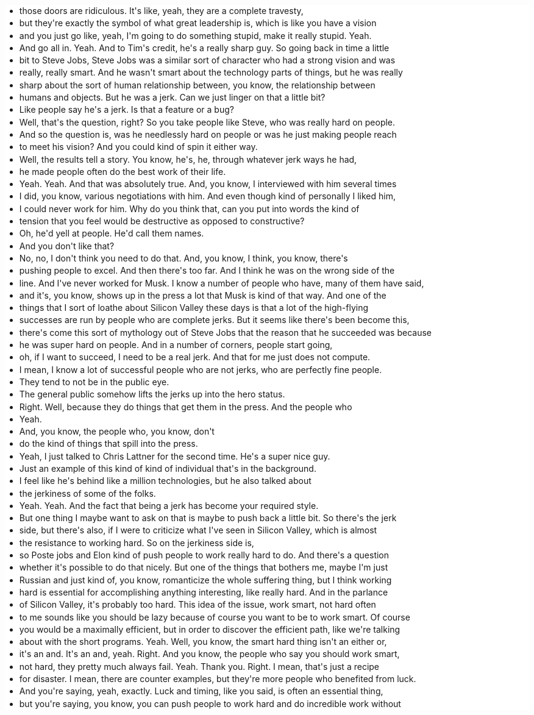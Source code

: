 *  those doors are ridiculous. It's like, yeah, they are a complete travesty,
*  but they're exactly the symbol of what great leadership is, which is like you have a vision
*  and you just go like, yeah, I'm going to do something stupid, make it really stupid. Yeah.
*  And go all in. Yeah. And to Tim's credit, he's a really sharp guy. So going back in time a little
*  bit to Steve Jobs, Steve Jobs was a similar sort of character who had a strong vision and was
*  really, really smart. And he wasn't smart about the technology parts of things, but he was really
*  sharp about the sort of human relationship between, you know, the relationship between
*  humans and objects. But he was a jerk. Can we just linger on that a little bit?
*  Like people say he's a jerk. Is that a feature or a bug?
*  Well, that's the question, right? So you take people like Steve, who was really hard on people.
*  And so the question is, was he needlessly hard on people or was he just making people reach
*  to meet his vision? And you could kind of spin it either way.
*  Well, the results tell a story. You know, he's, he, through whatever jerk ways he had,
*  he made people often do the best work of their life.
*  Yeah. Yeah. And that was absolutely true. And, you know, I interviewed with him several times
*  I did, you know, various negotiations with him. And even though kind of personally I liked him,
*  I could never work for him. Why do you think that, can you put into words the kind of
*  tension that you feel would be destructive as opposed to constructive?
*  Oh, he'd yell at people. He'd call them names.
*  And you don't like that?
*  No, no, I don't think you need to do that. And, you know, I think, you know, there's
*  pushing people to excel. And then there's too far. And I think he was on the wrong side of the
*  line. And I've never worked for Musk. I know a number of people who have, many of them have said,
*  and it's, you know, shows up in the press a lot that Musk is kind of that way. And one of the
*  things that I sort of loathe about Silicon Valley these days is that a lot of the high-flying
*  successes are run by people who are complete jerks. But it seems like there's been become this,
*  there's come this sort of mythology out of Steve Jobs that the reason that he succeeded was because
*  he was super hard on people. And in a number of corners, people start going,
*  oh, if I want to succeed, I need to be a real jerk. And that for me just does not compute.
*  I mean, I know a lot of successful people who are not jerks, who are perfectly fine people.
*  They tend to not be in the public eye.
*  The general public somehow lifts the jerks up into the hero status.
*  Right. Well, because they do things that get them in the press. And the people who
*  Yeah.
*  And, you know, the people who, you know, don't
*  do the kind of things that spill into the press.
*  Yeah, I just talked to Chris Lattner for the second time. He's a super nice guy.
*  Just an example of this kind of kind of individual that's in the background.
*  I feel like he's behind like a million technologies, but he also talked about
*  the jerkiness of some of the folks.
*  Yeah. Yeah. And the fact that being a jerk has become your required style.
*  But one thing I maybe want to ask on that is maybe to push back a little bit. So there's the jerk
*  side, but there's also, if I were to criticize what I've seen in Silicon Valley, which is almost
*  the resistance to working hard. So on the jerkiness side is,
*  so Poste jobs and Elon kind of push people to work really hard to do. And there's a question
*  whether it's possible to do that nicely. But one of the things that bothers me, maybe I'm just
*  Russian and just kind of, you know, romanticize the whole suffering thing, but I think working
*  hard is essential for accomplishing anything interesting, like really hard. And in the parlance
*  of Silicon Valley, it's probably too hard. This idea of the issue, work smart, not hard often
*  to me sounds like you should be lazy because of course you want to be to work smart. Of course
*  you would be a maximally efficient, but in order to discover the efficient path, like we're talking
*  about with the short programs. Yeah. Well, you know, the smart hard thing isn't an either or,
*  it's an and. It's an and, yeah. Right. And you know, the people who say you should work smart,
*  not hard, they pretty much always fail. Yeah. Thank you. Right. I mean, that's just a recipe
*  for disaster. I mean, there are counter examples, but they're more people who benefited from luck.
*  And you're saying, yeah, exactly. Luck and timing, like you said, is often an essential thing,
*  but you're saying, you know, you can push people to work hard and do incredible work without
